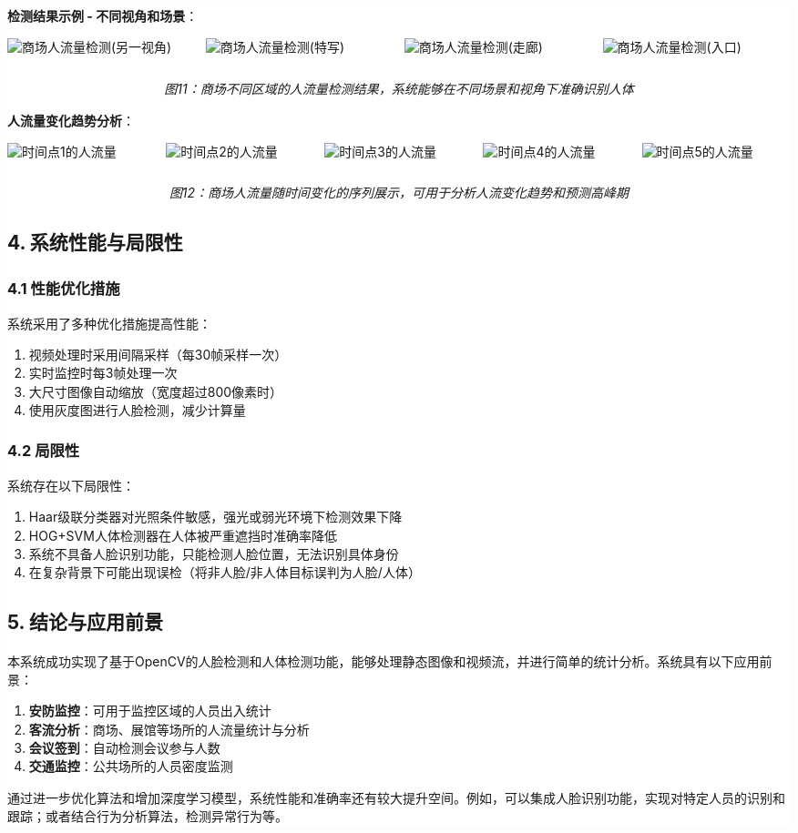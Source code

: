 **检测结果示例 - 不同视角和场景**：

<div style="display: flex; flex-wrap: wrap; justify-content: space-between;">
  <img src="shang_chang_ren_liu_1080p_body_video/frame_11280_bodys_4.jpg" alt="商场人流量检测(另一视角)" style="width: 24%; margin-bottom: 10px;">
  <img src="shang_chang_ren_liu_1080p_body_video/frame_11700_bodys_4.jpg" alt="商场人流量检测(特写)" style="width: 24%; margin-bottom: 10px;">
  <img src="shang_chang_ren_liu_1080p_body_video/frame_11760_bodys_3.jpg" alt="商场人流量检测(走廊)" style="width: 24%; margin-bottom: 10px;">
  <img src="shang_chang_ren_liu_1080p_body_video/frame_11970_bodys_3.jpg" alt="商场人流量检测(入口)" style="width: 24%; margin-bottom: 10px;">
</div>

<p style="text-align: center; font-style: italic; margin: 15px 0;">图11：商场不同区域的人流量检测结果，系统能够在不同场景和视角下准确识别人体</p>

**人流量变化趋势分析**：

<div style="display: flex; flex-wrap: wrap; justify-content: space-between;">
  <img src="shang_chang_ren_liu_1080p_body_video/frame_1080_bodys_3.jpg" alt="时间点1的人流量" style="width: 19%; margin-bottom: 10px;">
  <img src="shang_chang_ren_liu_1080p_body_video/frame_1140_bodys_4.jpg" alt="时间点2的人流量" style="width: 19%; margin-bottom: 10px;">
  <img src="shang_chang_ren_liu_1080p_body_video/frame_10800_bodys_3.jpg" alt="时间点3的人流量" style="width: 19%; margin-bottom: 10px;">
  <img src="shang_chang_ren_liu_1080p_body_video/frame_10830_bodys_3.jpg" alt="时间点4的人流量" style="width: 19%; margin-bottom: 10px;">
  <img src="shang_chang_ren_liu_1080p_body_video/frame_12000_bodys_3.jpg" alt="时间点5的人流量" style="width: 19%; margin-bottom: 10px;">
</div>

<p style="text-align: center; font-style: italic; margin: 15px 0;">图12：商场人流量随时间变化的序列展示，可用于分析人流变化趋势和预测高峰期</p>

## 4. 系统性能与局限性

### 4.1 性能优化措施

系统采用了多种优化措施提高性能：
1. 视频处理时采用间隔采样（每30帧采样一次）
2. 实时监控时每3帧处理一次
3. 大尺寸图像自动缩放（宽度超过800像素时）
4. 使用灰度图进行人脸检测，减少计算量

### 4.2 局限性

系统存在以下局限性：
1. Haar级联分类器对光照条件敏感，强光或弱光环境下检测效果下降
2. HOG+SVM人体检测器在人体被严重遮挡时准确率降低
3. 系统不具备人脸识别功能，只能检测人脸位置，无法识别具体身份
4. 在复杂背景下可能出现误检（将非人脸/非人体目标误判为人脸/人体）

## 5. 结论与应用前景

本系统成功实现了基于OpenCV的人脸检测和人体检测功能，能够处理静态图像和视频流，并进行简单的统计分析。系统具有以下应用前景：

1. **安防监控**：可用于监控区域的人员出入统计
2. **客流分析**：商场、展馆等场所的人流量统计与分析
3. **会议签到**：自动检测会议参与人数
4. **交通监控**：公共场所的人员密度监测

通过进一步优化算法和增加深度学习模型，系统性能和准确率还有较大提升空间。例如，可以集成人脸识别功能，实现对特定人员的识别和跟踪；或者结合行为分析算法，检测异常行为等。